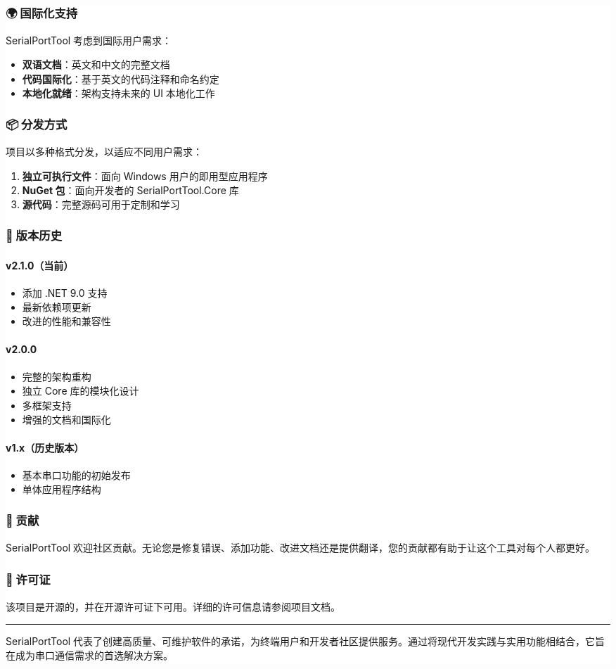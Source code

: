 ### 🌍 国际化支持

SerialPortTool 考虑到国际用户需求：

- **双语文档**：英文和中文的完整文档
- **代码国际化**：基于英文的代码注释和命名约定
- **本地化就绪**：架构支持未来的 UI 本地化工作

### 📦 分发方式

项目以多种格式分发，以适应不同用户需求：

1. **独立可执行文件**：面向 Windows 用户的即用型应用程序
2. **NuGet 包**：面向开发者的 SerialPortTool.Core 库
3. **源代码**：完整源码可用于定制和学习

### 🔄 版本历史

#### v2.1.0（当前）
- 添加 .NET 9.0 支持
- 最新依赖项更新
- 改进的性能和兼容性

#### v2.0.0
- 完整的架构重构
- 独立 Core 库的模块化设计
- 多框架支持
- 增强的文档和国际化

#### v1.x（历史版本）
- 基本串口功能的初始发布
- 单体应用程序结构

### 🤝 贡献

SerialPortTool 欢迎社区贡献。无论您是修复错误、添加功能、改进文档还是提供翻译，您的贡献都有助于让这个工具对每个人都更好。

### 📄 许可证

该项目是开源的，并在开源许可证下可用。详细的许可信息请参阅项目文档。

---

SerialPortTool 代表了创建高质量、可维护软件的承诺，为终端用户和开发者社区提供服务。通过将现代开发实践与实用功能相结合，它旨在成为串口通信需求的首选解决方案。
